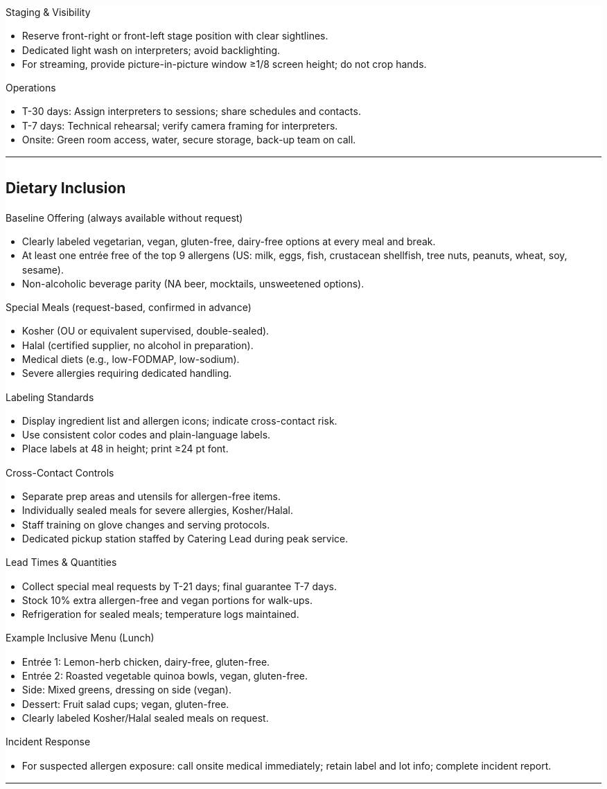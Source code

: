 Staging & Visibility
- Reserve front-right or front-left stage position with clear sightlines.
- Dedicated light wash on interpreters; avoid backlighting.
- For streaming, provide picture-in-picture window ≥1/8 screen height; do not crop hands.

Operations
- T-30 days: Assign interpreters to sessions; share schedules and contacts.
- T-7 days: Technical rehearsal; verify camera framing for interpreters.
- Onsite: Green room access, water, secure storage, back-up team on call.

---

## Dietary Inclusion

Baseline Offering (always available without request)
- Clearly labeled vegetarian, vegan, gluten-free, dairy-free options at every meal and break.
- At least one entrée free of the top 9 allergens (US: milk, eggs, fish, crustacean shellfish, tree nuts, peanuts, wheat, soy, sesame).
- Non-alcoholic beverage parity (NA beer, mocktails, unsweetened options).

Special Meals (request-based, confirmed in advance)
- Kosher (OU or equivalent supervised, double-sealed).
- Halal (certified supplier, no alcohol in preparation).
- Medical diets (e.g., low-FODMAP, low-sodium).
- Severe allergies requiring dedicated handling.

Labeling Standards
- Display ingredient list and allergen icons; indicate cross-contact risk.
- Use consistent color codes and plain-language labels.
- Place labels at 48 in height; print ≥24 pt font.

Cross-Contact Controls
- Separate prep areas and utensils for allergen-free items.
- Individually sealed meals for severe allergies, Kosher/Halal.
- Staff training on glove changes and serving protocols.
- Dedicated pickup station staffed by Catering Lead during peak service.

Lead Times & Quantities
- Collect special meal requests by T-21 days; final guarantee T-7 days.
- Stock 10% extra allergen-free and vegan portions for walk-ups.
- Refrigeration for sealed meals; temperature logs maintained.

Example Inclusive Menu (Lunch)
- Entrée 1: Lemon-herb chicken, dairy-free, gluten-free.
- Entrée 2: Roasted vegetable quinoa bowls, vegan, gluten-free.
- Side: Mixed greens, dressing on side (vegan).
- Dessert: Fruit salad cups; vegan, gluten-free.
- Clearly labeled Kosher/Halal sealed meals on request.

Incident Response
- For suspected allergen exposure: call onsite medical immediately; retain label and lot info; complete incident report.

---
